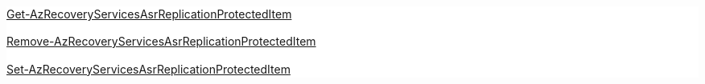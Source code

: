 [Get-AzRecoveryServicesAsrReplicationProtectedItem](./Get-AzRecoveryServicesAsrReplicationProtectedItem.md)

[Remove-AzRecoveryServicesAsrReplicationProtectedItem](./Remove-AzRecoveryServicesAsrReplicationProtectedItem.md)

[Set-AzRecoveryServicesAsrReplicationProtectedItem](./Set-AzRecoveryServicesAsrReplicationProtectedItem.md)
